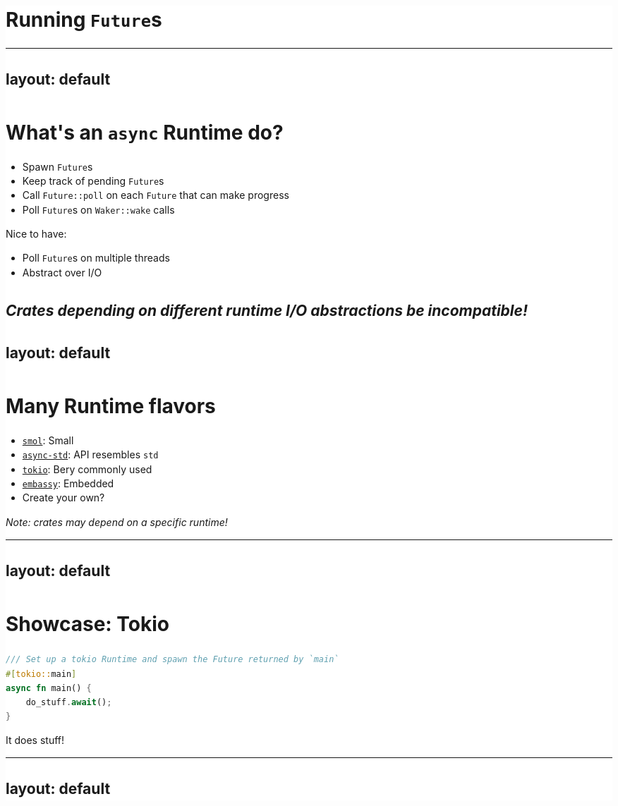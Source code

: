 # Running `Future`s

---
layout: default
---

# What's an `async` Runtime do?

- Spawn `Future`s
- Keep track of pending `Future`s
- Call `Future::poll` on each `Future` that can make progress
- Poll `Future`s on `Waker::wake` calls

Nice to have:
- Poll `Future`s on multiple threads
- Abstract over I/O

*Crates depending on different runtime I/O abstractions be incompatible!*
---
layout: default
---

# Many Runtime flavors

- [`smol`](https://github.com/smol-rs/smol): Small
- [`async-std`](https://async.rs/): API resembles `std`
- [`tokio`](https://tokio.rs): Bery commonly used
- [`embassy`](https://embassy.dev/): Embedded
- Create your own?

*Note: crates may depend on a specific runtime!*

---
layout: default
---

# Showcase: Tokio

```rust
/// Set up a tokio Runtime and spawn the Future returned by `main`
#[tokio::main]
async fn main() {
    do_stuff.await();
}
```

It does stuff!

---
layout: default
---
